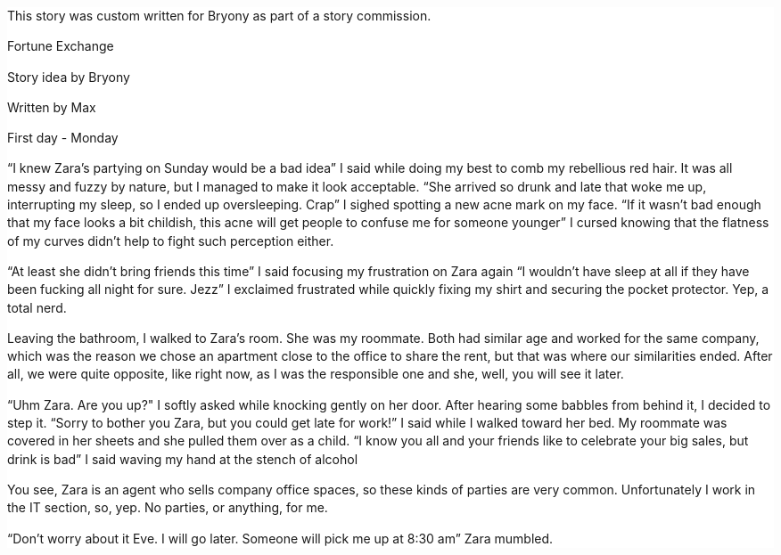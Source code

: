 ﻿This story was custom written for Bryony as part of a story commission.





Fortune Exchange

Story idea by Bryony

Written by Max





First day - Monday 





“I knew Zara’s partying on Sunday would be a bad idea” I said while doing my best to comb my rebellious red hair. It was all messy and fuzzy by nature, but I managed to make it look acceptable. “She arrived so drunk and late that woke me up, interrupting my sleep, so I ended up oversleeping. Crap” I sighed spotting a new acne mark on my face. “If it wasn’t bad enough that my face looks a bit childish, this acne will get people to confuse me for someone younger” I cursed knowing that the flatness of my curves didn’t help to fight such perception either. 





“At least she didn’t bring friends this time” I said focusing my frustration on Zara again “I wouldn’t have sleep at all if they have been fucking all night for sure. Jezz” I exclaimed frustrated while quickly fixing my shirt and securing the pocket protector. Yep, a total nerd.





Leaving the bathroom, I walked to Zara’s room. She was my roommate. Both had similar age and worked for the same company, which was the reason we chose an apartment close to the office to share the rent, but that was where our similarities ended. After all, we were quite opposite, like right now, as I was the responsible one and she, well, you will see it later.





“Uhm Zara. Are you up?" I softly asked while knocking gently on her door. After hearing some babbles from behind it, I decided to step it. “Sorry to bother you Zara, but you could get late for work!” I said while I walked toward her bed. My roommate was covered in her sheets and she pulled them over as a child. “I know you all and your friends like to celebrate your big sales, but drink is bad” I said waving my hand at the stench of alcohol 





You see, Zara is an agent who sells company office spaces, so these kinds of parties are very common. Unfortunately I work in the IT section, so, yep. No parties, or anything, for me. 





“Don’t worry about it Eve. I will go later. Someone will pick me up at 8:30 am” Zara mumbled.


